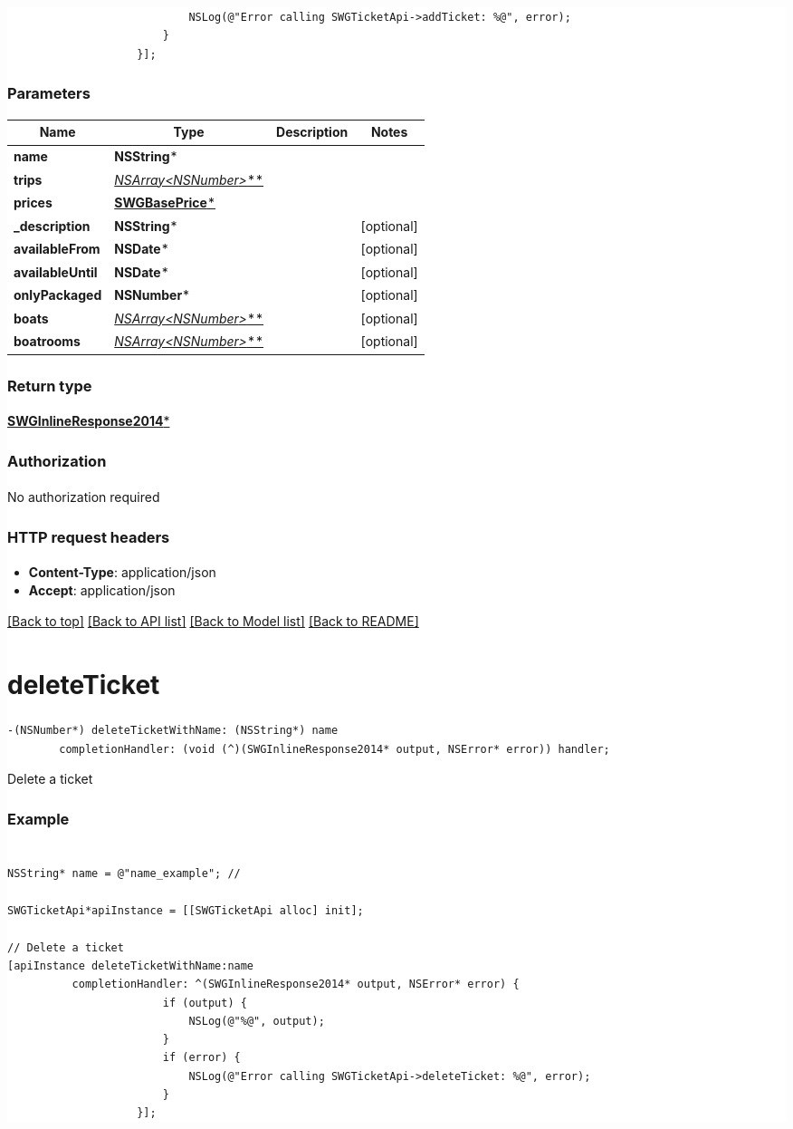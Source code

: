 ```objc
                            NSLog(@"Error calling SWGTicketApi->addTicket: %@", error);
                        }
                    }];
```

### Parameters

Name | Type | Description  | Notes
------------- | ------------- | ------------- | -------------
 **name** | **NSString***|  | 
 **trips** | [**NSArray&lt;NSNumber*&gt;***](NSNumber*.md)|  | 
 **prices** | [**SWGBasePrice***](SWGBasePrice*.md)|  | 
 **_description** | **NSString***|  | [optional] 
 **availableFrom** | **NSDate***|  | [optional] 
 **availableUntil** | **NSDate***|  | [optional] 
 **onlyPackaged** | **NSNumber***|  | [optional] 
 **boats** | [**NSArray&lt;NSNumber*&gt;***](NSNumber*.md)|  | [optional] 
 **boatrooms** | [**NSArray&lt;NSNumber*&gt;***](NSNumber*.md)|  | [optional] 

### Return type

[**SWGInlineResponse2014***](SWGInlineResponse2014.md)

### Authorization

No authorization required

### HTTP request headers

 - **Content-Type**: application/json
 - **Accept**: application/json

[[Back to top]](#) [[Back to API list]](../README.md#documentation-for-api-endpoints) [[Back to Model list]](../README.md#documentation-for-models) [[Back to README]](../README.md)

# **deleteTicket**
```objc
-(NSNumber*) deleteTicketWithName: (NSString*) name
        completionHandler: (void (^)(SWGInlineResponse2014* output, NSError* error)) handler;
```

Delete a ticket

### Example 
```objc

NSString* name = @"name_example"; // 

SWGTicketApi*apiInstance = [[SWGTicketApi alloc] init];

// Delete a ticket
[apiInstance deleteTicketWithName:name
          completionHandler: ^(SWGInlineResponse2014* output, NSError* error) {
                        if (output) {
                            NSLog(@"%@", output);
                        }
                        if (error) {
                            NSLog(@"Error calling SWGTicketApi->deleteTicket: %@", error);
                        }
                    }];
```
